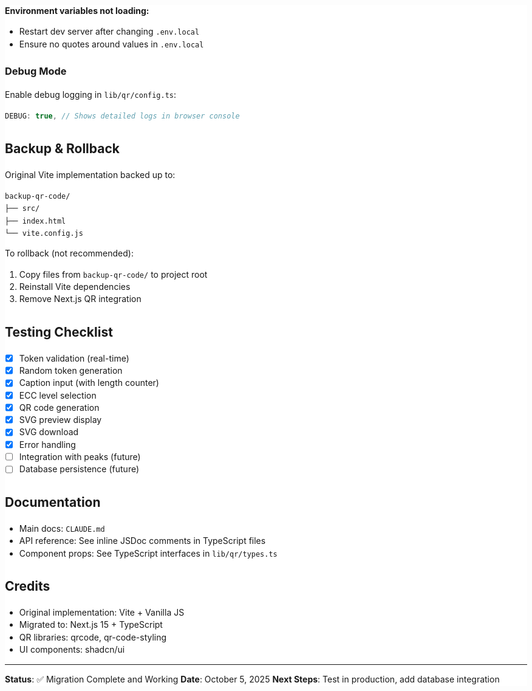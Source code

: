 **Environment variables not loading:**
- Restart dev server after changing `.env.local`
- Ensure no quotes around values in `.env.local`

### Debug Mode

Enable debug logging in `lib/qr/config.ts`:

```typescript
DEBUG: true, // Shows detailed logs in browser console
```

## Backup & Rollback

Original Vite implementation backed up to:
```
backup-qr-code/
├── src/
├── index.html
└── vite.config.js
```

To rollback (not recommended):
1. Copy files from `backup-qr-code/` to project root
2. Reinstall Vite dependencies
3. Remove Next.js QR integration

## Testing Checklist

- [x] Token validation (real-time)
- [x] Random token generation
- [x] Caption input (with length counter)
- [x] ECC level selection
- [x] QR code generation
- [x] SVG preview display
- [x] SVG download
- [x] Error handling
- [ ] Integration with peaks (future)
- [ ] Database persistence (future)

## Documentation

- Main docs: `CLAUDE.md`
- API reference: See inline JSDoc comments in TypeScript files
- Component props: See TypeScript interfaces in `lib/qr/types.ts`

## Credits

- Original implementation: Vite + Vanilla JS
- Migrated to: Next.js 15 + TypeScript
- QR libraries: qrcode, qr-code-styling
- UI components: shadcn/ui

---

**Status**: ✅ Migration Complete and Working
**Date**: October 5, 2025
**Next Steps**: Test in production, add database integration
